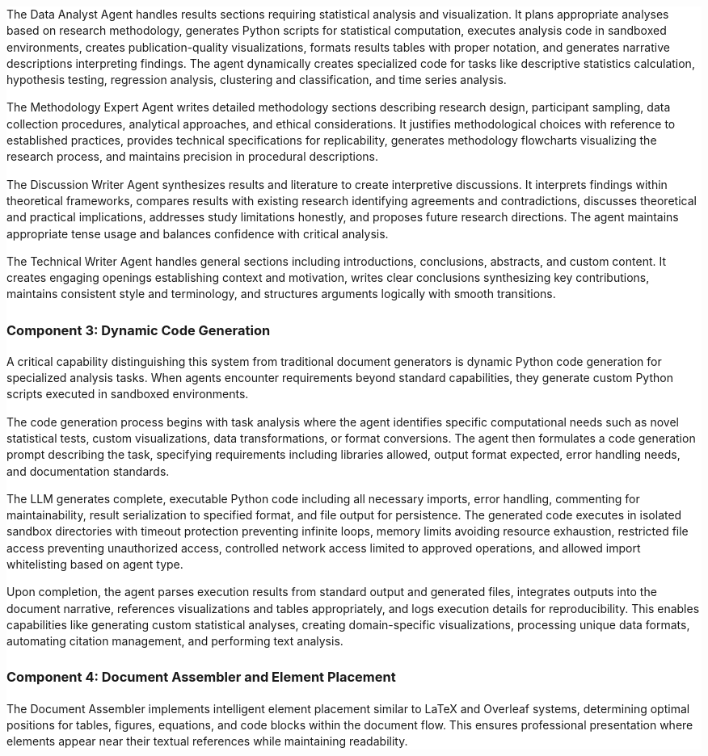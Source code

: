 The Data Analyst Agent handles results sections requiring statistical analysis and visualization. It plans appropriate analyses based on research methodology, generates Python scripts for statistical computation, executes analysis code in sandboxed environments, creates publication-quality visualizations, formats results tables with proper notation, and generates narrative descriptions interpreting findings. The agent dynamically creates specialized code for tasks like descriptive statistics calculation, hypothesis testing, regression analysis, clustering and classification, and time series analysis.

The Methodology Expert Agent writes detailed methodology sections describing research design, participant sampling, data collection procedures, analytical approaches, and ethical considerations. It justifies methodological choices with reference to established practices, provides technical specifications for replicability, generates methodology flowcharts visualizing the research process, and maintains precision in procedural descriptions.

The Discussion Writer Agent synthesizes results and literature to create interpretive discussions. It interprets findings within theoretical frameworks, compares results with existing research identifying agreements and contradictions, discusses theoretical and practical implications, addresses study limitations honestly, and proposes future research directions. The agent maintains appropriate tense usage and balances confidence with critical analysis.

The Technical Writer Agent handles general sections including introductions, conclusions, abstracts, and custom content. It creates engaging openings establishing context and motivation, writes clear conclusions synthesizing key contributions, maintains consistent style and terminology, and structures arguments logically with smooth transitions.

### Component 3: Dynamic Code Generation

A critical capability distinguishing this system from traditional document generators is dynamic Python code generation for specialized analysis tasks. When agents encounter requirements beyond standard capabilities, they generate custom Python scripts executed in sandboxed environments.

The code generation process begins with task analysis where the agent identifies specific computational needs such as novel statistical tests, custom visualizations, data transformations, or format conversions. The agent then formulates a code generation prompt describing the task, specifying requirements including libraries allowed, output format expected, error handling needs, and documentation standards.

The LLM generates complete, executable Python code including all necessary imports, error handling, commenting for maintainability, result serialization to specified format, and file output for persistence. The generated code executes in isolated sandbox directories with timeout protection preventing infinite loops, memory limits avoiding resource exhaustion, restricted file access preventing unauthorized access, controlled network access limited to approved operations, and allowed import whitelisting based on agent type.

Upon completion, the agent parses execution results from standard output and generated files, integrates outputs into the document narrative, references visualizations and tables appropriately, and logs execution details for reproducibility. This enables capabilities like generating custom statistical analyses, creating domain-specific visualizations, processing unique data formats, automating citation management, and performing text analysis.

### Component 4: Document Assembler and Element Placement

The Document Assembler implements intelligent element placement similar to LaTeX and Overleaf systems, determining optimal positions for tables, figures, equations, and code blocks within the document flow. This ensures professional presentation where elements appear near their textual references while maintaining readability.
